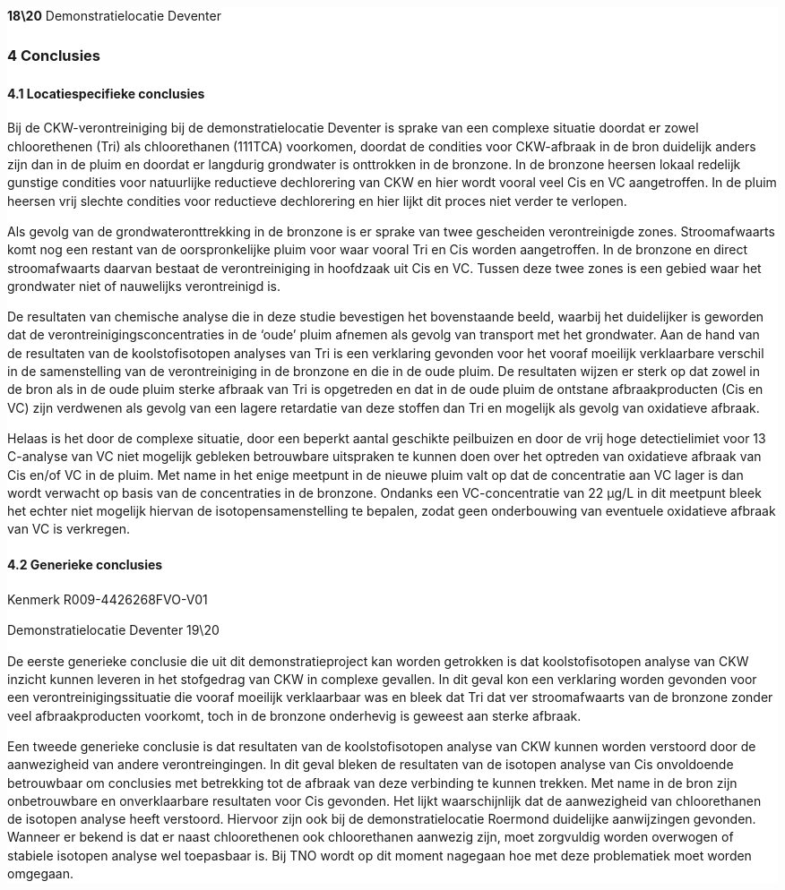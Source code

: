 
**18\20** Demonstratielocatie Deventer 

### 4 Conclusies 

#### 4.1 Locatiespecifieke conclusies 

 Bij de CKW-verontreiniging bij de demonstratielocatie Deventer is sprake van een complexe situatie doordat er zowel chloorethenen (Tri) als chloorethanen (111TCA) voorkomen, doordat de condities voor CKW-afbraak in de bron duidelijk anders zijn dan in de pluim en doordat er langdurig grondwater is onttrokken in de bronzone. In de bronzone heersen lokaal redelijk gunstige condities voor natuurlijke reductieve dechlorering van CKW en hier wordt vooral veel Cis en VC aangetroffen. In de pluim heersen vrij slechte condities voor reductieve dechlorering en hier lijkt dit proces niet verder te verlopen. 

 Als gevolg van de grondwateronttrekking in de bronzone is er sprake van twee gescheiden verontreinigde zones. Stroomafwaarts komt nog een restant van de oorspronkelijke pluim voor waar vooral Tri en Cis worden aangetroffen. In de bronzone en direct stroomafwaarts daarvan bestaat de verontreiniging in hoofdzaak uit Cis en VC. Tussen deze twee zones is een gebied waar het grondwater niet of nauwelijks verontreinigd is. 

 De resultaten van chemische analyse die in deze studie bevestigen het bovenstaande beeld, waarbij het duidelijker is geworden dat de verontreinigingsconcentraties in de ‘oude’ pluim afnemen als gevolg van transport met het grondwater. Aan de hand van de resultaten van de koolstofisotopen analyses van Tri is een verklaring gevonden voor het vooraf moeilijk verklaarbare verschil in de samenstelling van de verontreiniging in de bronzone en die in de oude pluim. De resultaten wijzen er sterk op dat zowel in de bron als in de oude pluim sterke afbraak van Tri is opgetreden en dat in de oude pluim de ontstane afbraakproducten (Cis en VC) zijn verdwenen als gevolg van een lagere retardatie van deze stoffen dan Tri en mogelijk als gevolg van oxidatieve afbraak. 

 Helaas is het door de complexe situatie, door een beperkt aantal geschikte peilbuizen en door de vrij hoge detectielimiet voor 13 C-analyse van VC niet mogelijk gebleken betrouwbare uitspraken te kunnen doen over het optreden van oxidatieve afbraak van Cis en/of VC in de pluim. Met name in het enige meetpunt in de nieuwe pluim valt op dat de concentratie aan VC lager is dan wordt verwacht op basis van de concentraties in de bronzone. Ondanks een VC-concentratie van 22 μg/L in dit meetpunt bleek het echter niet mogelijk hiervan de isotopensamenstelling te bepalen, zodat geen onderbouwing van eventuele oxidatieve afbraak van VC is verkregen. 

#### 4.2 Generieke conclusies 


Kenmerk R009-4426268FVO-V01 

 Demonstratielocatie Deventer 19\20 

De eerste generieke conclusie die uit dit demonstratieproject kan worden getrokken is dat koolstofisotopen analyse van CKW inzicht kunnen leveren in het stofgedrag van CKW in complexe gevallen. In dit geval kon een verklaring worden gevonden voor een verontreinigingssituatie die vooraf moeilijk verklaarbaar was en bleek dat Tri dat ver stroomafwaarts van de bronzone zonder veel afbraakproducten voorkomt, toch in de bronzone onderhevig is geweest aan sterke afbraak. 

Een tweede generieke conclusie is dat resultaten van de koolstofisotopen analyse van CKW kunnen worden verstoord door de aanwezigheid van andere verontreingingen. In dit geval bleken de resultaten van de isotopen analyse van Cis onvoldoende betrouwbaar om conclusies met betrekking tot de afbraak van deze verbinding te kunnen trekken. Met name in de bron zijn onbetrouwbare en onverklaarbare resultaten voor Cis gevonden. Het lijkt waarschijnlijk dat de aanwezigheid van chloorethanen de isotopen analyse heeft verstoord. Hiervoor zijn ook bij de demonstratielocatie Roermond duidelijke aanwijzingen gevonden. Wanneer er bekend is dat er naast chloorethenen ook chloorethanen aanwezig zijn, moet zorgvuldig worden overwogen of stabiele isotopen analyse wel toepasbaar is. Bij TNO wordt op dit moment nagegaan hoe met deze problematiek moet worden omgegaan. 
